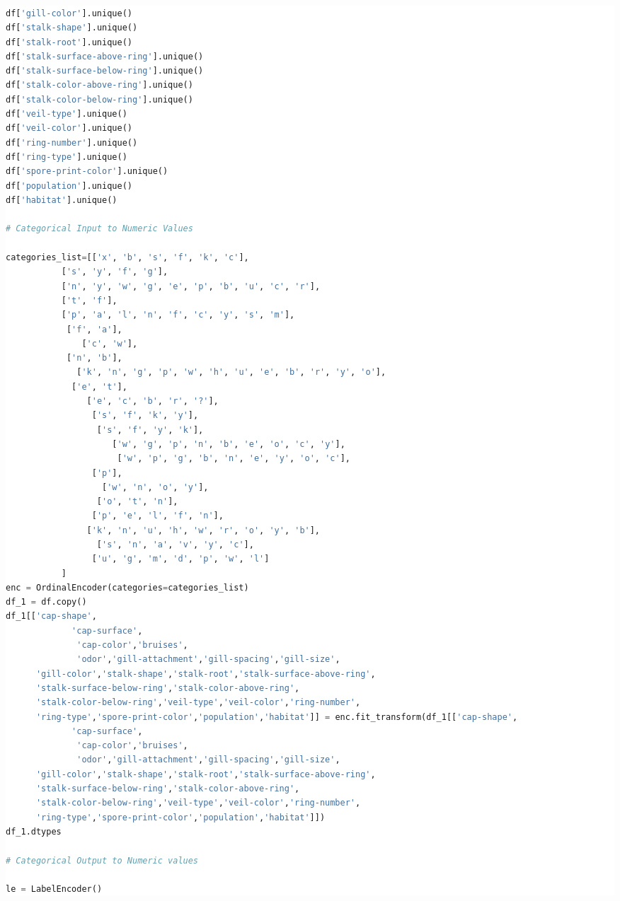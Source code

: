 ```python
df['gill-color'].unique()
df['stalk-shape'].unique()
df['stalk-root'].unique()
df['stalk-surface-above-ring'].unique()
df['stalk-surface-below-ring'].unique()
df['stalk-color-above-ring'].unique()
df['stalk-color-below-ring'].unique()
df['veil-type'].unique()
df['veil-color'].unique()
df['ring-number'].unique()
df['ring-type'].unique()
df['spore-print-color'].unique()
df['population'].unique()
df['habitat'].unique()

# Categorical Input to Numeric Values

categories_list=[['x', 'b', 's', 'f', 'k', 'c'],
           ['s', 'y', 'f', 'g'],
           ['n', 'y', 'w', 'g', 'e', 'p', 'b', 'u', 'c', 'r'],
           ['t', 'f'],
           ['p', 'a', 'l', 'n', 'f', 'c', 'y', 's', 'm'],
            ['f', 'a'],
               ['c', 'w'],
            ['n', 'b'],
              ['k', 'n', 'g', 'p', 'w', 'h', 'u', 'e', 'b', 'r', 'y', 'o'],
             ['e', 't'],
                ['e', 'c', 'b', 'r', '?'],
                 ['s', 'f', 'k', 'y'],
                  ['s', 'f', 'y', 'k'],
                     ['w', 'g', 'p', 'n', 'b', 'e', 'o', 'c', 'y'],
                      ['w', 'p', 'g', 'b', 'n', 'e', 'y', 'o', 'c'],
                 ['p'],
                   ['w', 'n', 'o', 'y'],
                  ['o', 't', 'n'],
                 ['p', 'e', 'l', 'f', 'n'],
                ['k', 'n', 'u', 'h', 'w', 'r', 'o', 'y', 'b'],
                  ['s', 'n', 'a', 'v', 'y', 'c'],
                 ['u', 'g', 'm', 'd', 'p', 'w', 'l']
           ]
enc = OrdinalEncoder(categories=categories_list)
df_1 = df.copy()
df_1[['cap-shape',
             'cap-surface',
              'cap-color','bruises',
              'odor','gill-attachment','gill-spacing','gill-size',
      'gill-color','stalk-shape','stalk-root','stalk-surface-above-ring',
      'stalk-surface-below-ring','stalk-color-above-ring',
      'stalk-color-below-ring','veil-type','veil-color','ring-number',
      'ring-type','spore-print-color','population','habitat']] = enc.fit_transform(df_1[['cap-shape',
             'cap-surface',
              'cap-color','bruises',
              'odor','gill-attachment','gill-spacing','gill-size',
      'gill-color','stalk-shape','stalk-root','stalk-surface-above-ring',
      'stalk-surface-below-ring','stalk-color-above-ring',
      'stalk-color-below-ring','veil-type','veil-color','ring-number',
      'ring-type','spore-print-color','population','habitat']])
df_1.dtypes

# Categorical Output to Numeric values

le = LabelEncoder()
```